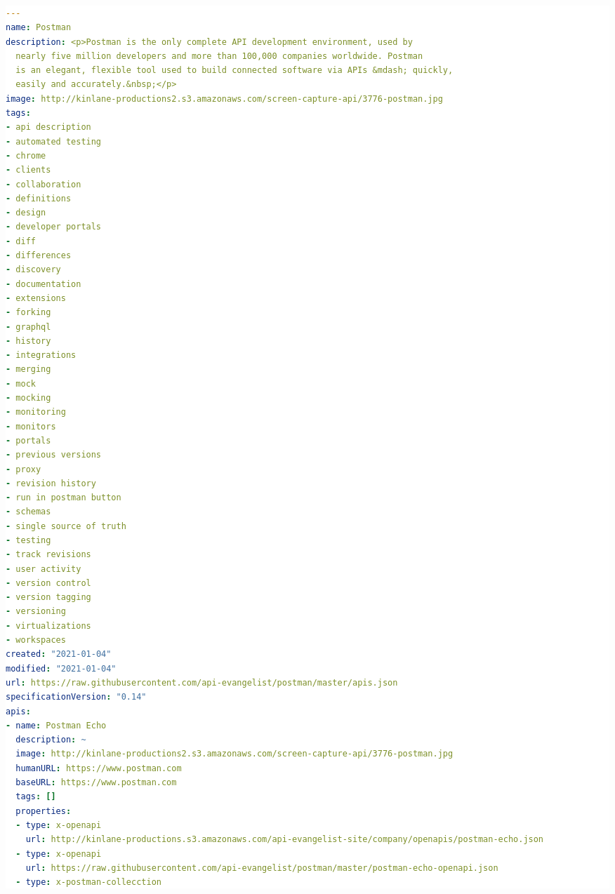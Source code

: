 ```yaml
---
name: Postman
description: <p>Postman is the only complete API development environment, used by
  nearly five million developers and more than 100,000 companies worldwide. Postman
  is an elegant, flexible tool used to build connected software via APIs &mdash; quickly,
  easily and accurately.&nbsp;</p>
image: http://kinlane-productions2.s3.amazonaws.com/screen-capture-api/3776-postman.jpg
tags:
- api description
- automated testing
- chrome
- clients
- collaboration
- definitions
- design
- developer portals
- diff
- differences
- discovery
- documentation
- extensions
- forking
- graphql
- history
- integrations
- merging
- mock
- mocking
- monitoring
- monitors
- portals
- previous versions
- proxy
- revision history
- run in postman button
- schemas
- single source of truth
- testing
- track revisions
- user activity
- version control
- version tagging
- versioning
- virtualizations
- workspaces
created: "2021-01-04"
modified: "2021-01-04"
url: https://raw.githubusercontent.com/api-evangelist/postman/master/apis.json
specificationVersion: "0.14"
apis:
- name: Postman Echo
  description: ~
  image: http://kinlane-productions2.s3.amazonaws.com/screen-capture-api/3776-postman.jpg
  humanURL: https://www.postman.com
  baseURL: https://www.postman.com
  tags: []
  properties:
  - type: x-openapi
    url: http://kinlane-productions.s3.amazonaws.com/api-evangelist-site/company/openapis/postman-echo.json
  - type: x-openapi
    url: https://raw.githubusercontent.com/api-evangelist/postman/master/postman-echo-openapi.json
  - type: x-postman-collecction
```
